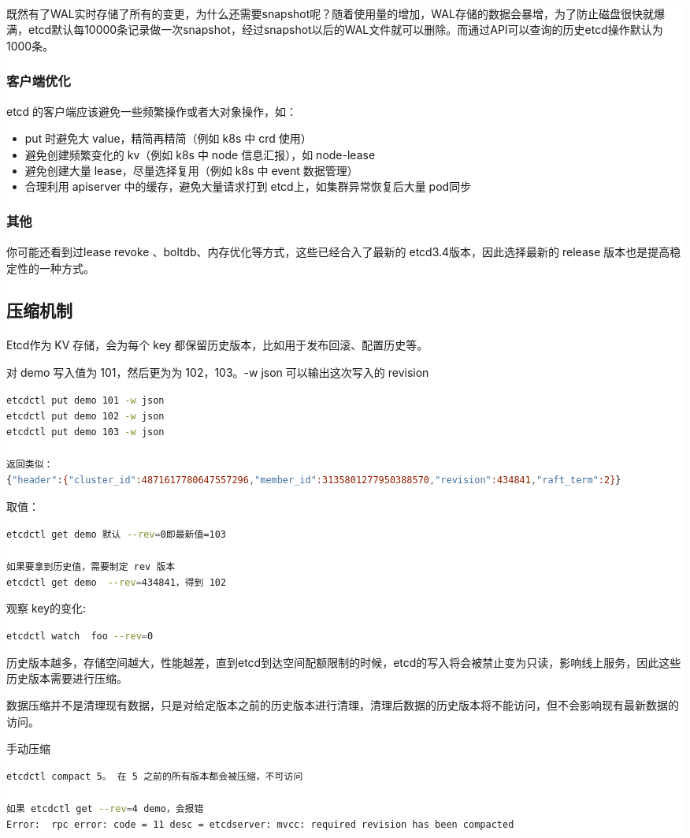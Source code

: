 既然有了WAL实时存储了所有的变更，为什么还需要snapshot呢？随着使用量的增加，WAL存储的数据会暴增，为了防止磁盘很快就爆满，etcd默认每10000条记录做一次snapshot，经过snapshot以后的WAL文件就可以删除。而通过API可以查询的历史etcd操作默认为1000条。

### 客户端优化

etcd 的客户端应该避免一些频繁操作或者大对象操作，如：

*   put 时避免大 value，精简再精简（例如 k8s 中 crd 使用）
*   避免创建频繁变化的 kv（例如 k8s 中 node 信息汇报），如 node-lease
*   避免创建大量 lease，尽量选择复用（例如 k8s 中 event 数据管理）
*   合理利用 apiserver 中的缓存，避免大量请求打到 etcd上，如集群异常恢复后大量 pod同步

### 其他

你可能还看到过lease revoke 、boltdb、内存优化等方式，这些已经合入了最新的 etcd3.4版本，因此选择最新的 release 版本也是提高稳定性的一种方式。

压缩机制
----

Etcd作为 KV 存储，会为每个 key 都保留历史版本，比如用于发布回滚、配置历史等。

对 demo 写入值为 101，然后更为为 102，103。-w json 可以输出这次写入的 revision

```bash
etcdctl put demo 101 -w json
etcdctl put demo 102 -w json
etcdctl put demo 103 -w json

返回类似：
{"header":{"cluster_id":4871617780647557296,"member_id":3135801277950388570,"revision":434841,"raft_term":2}}
```

取值：

```bash
etcdctl get demo 默认 --rev=0即最新值=103

如果要拿到历史值，需要制定 rev 版本
etcdctl get demo  --rev=434841，得到 102
```

观察 key的变化:

```bash
etcdctl watch  foo --rev=0
```

历史版本越多，存储空间越大，性能越差，直到etcd到达空间配额限制的时候，etcd的写入将会被禁止变为只读，影响线上服务，因此这些历史版本需要进行压缩。

数据压缩并不是清理现有数据，只是对给定版本之前的历史版本进行清理，清理后数据的历史版本将不能访问，但不会影响现有最新数据的访问。

手动压缩

```bash
etcdctl compact 5。 在 5 之前的所有版本都会被压缩，不可访问

如果 etcdctl get --rev=4 demo，会报错
Error:  rpc error: code = 11 desc = etcdserver: mvcc: required revision has been compacted
```
